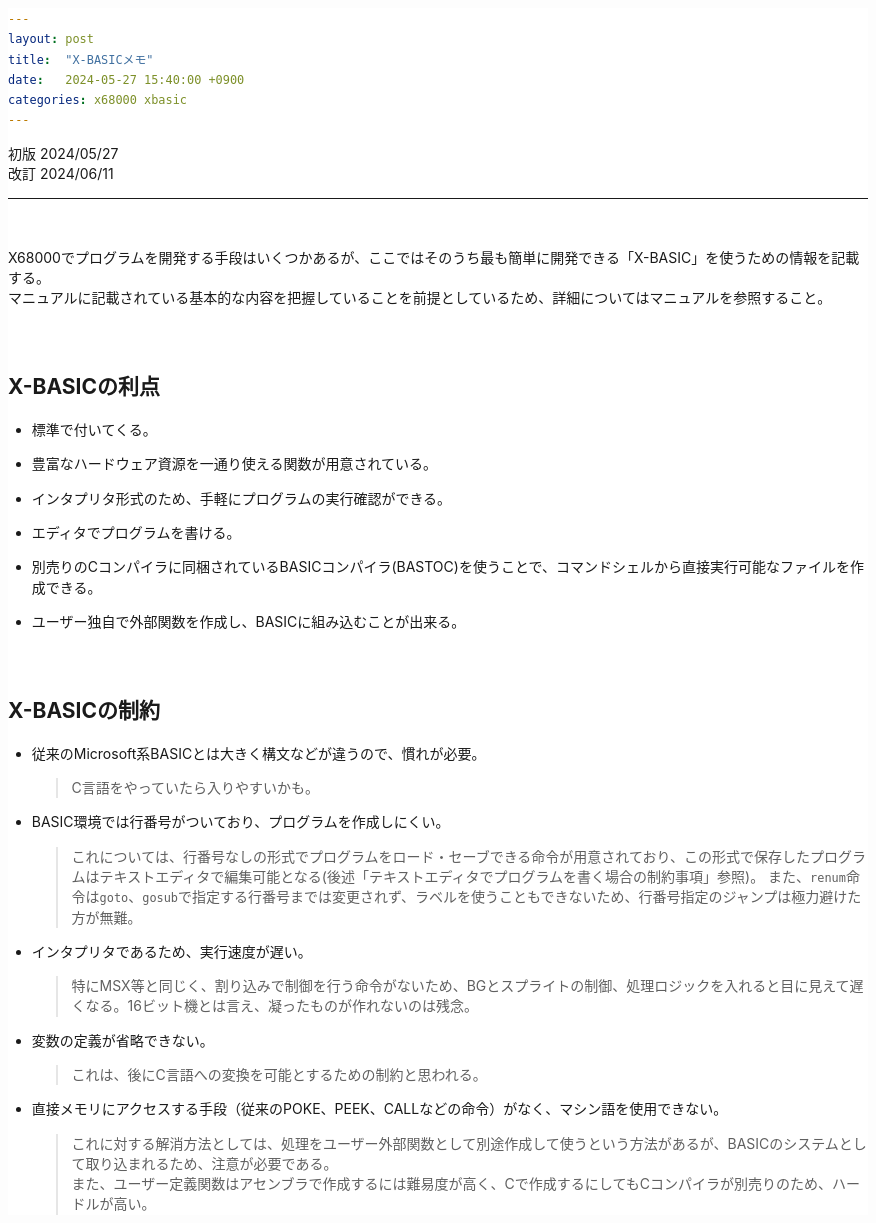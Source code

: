 ```yaml
---
layout: post
title:  "X-BASICメモ"
date:   2024-05-27 15:40:00 +0900
categories: x68000 xbasic
---
```


初版 2024/05/27  
改訂 2024/06/11  

-----

<br>

X68000でプログラムを開発する手段はいくつかあるが、ここではそのうち最も簡単に開発できる「X-BASIC」を使うための情報を記載する。  
マニュアルに記載されている基本的な内容を把握していることを前提としているため、詳細についてはマニュアルを参照すること。  

<br>

## X-BASICの利点

- 標準で付いてくる。  

- 豊富なハードウェア資源を一通り使える関数が用意されている。  

- インタプリタ形式のため、手軽にプログラムの実行確認ができる。  

- エディタでプログラムを書ける。  

- 別売りのCコンパイラに同梱されているBASICコンパイラ(BASTOC)を使うことで、コマンドシェルから直接実行可能なファイルを作成できる。  

- ユーザー独自で外部関数を作成し、BASICに組み込むことが出来る。

<br>

## X-BASICの制約

- 従来のMicrosoft系BASICとは大きく構文などが違うので、慣れが必要。
	> C言語をやっていたら入りやすいかも。

- BASIC環境では行番号がついており、プログラムを作成しにくい。  
	> これについては、行番号なしの形式でプログラムをロード・セーブできる命令が用意されており、この形式で保存したプログラムはテキストエディタで編集可能となる(後述「テキストエディタでプログラムを書く場合の制約事項」参照)。
	> また、`renum`命令は`goto`、`gosub`で指定する行番号までは変更されず、ラベルを使うこともできないため、行番号指定のジャンプは極力避けた方が無難。

- インタプリタであるため、実行速度が遅い。  
	> 特にMSX等と同じく、割り込みで制御を行う命令がないため、BGとスプライトの制御、処理ロジックを入れると目に見えて遅くなる。16ビット機とは言え、凝ったものが作れないのは残念。  

- 変数の定義が省略できない。  
	> これは、後にC言語への変換を可能とするための制約と思われる。  

- 直接メモリにアクセスする手段（従来のPOKE、PEEK、CALLなどの命令）がなく、マシン語を使用できない。  
	> これに対する解消方法としては、処理をユーザー外部関数として別途作成して使うという方法があるが、BASICのシステムとして取り込まれるため、注意が必要である。  
	> また、ユーザー定義関数はアセンブラで作成するには難易度が高く、Cで作成するにしてもCコンパイラが別売りのため、ハードルが高い。  

